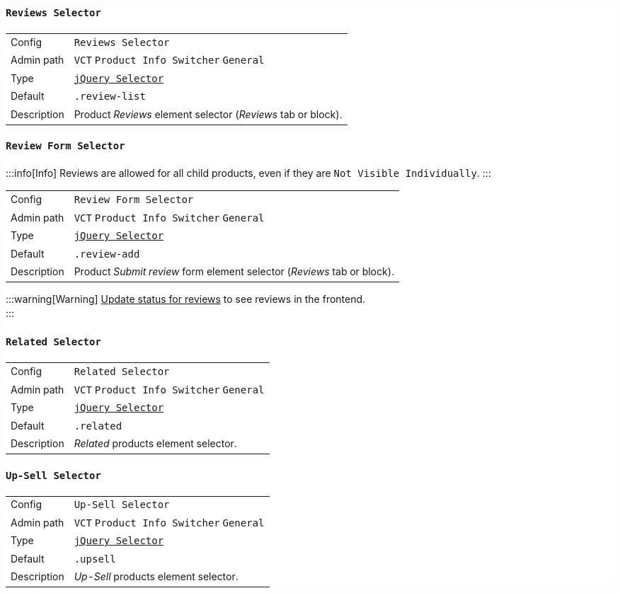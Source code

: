 #### <kbd>Reviews Selector</kbd>

|             |                                                                         |
|-------------|-------------------------------------------------------------------------|
| Config      | <kbd>Reviews Selector</kbd>                                             |
| Admin path  | <kbd>VCT</kbd> <kbd>Product Info Switcher</kbd> <kbd>General</kbd>      |
| Type        | <kbd>[jQuery Selector](https://api.jquery.com/category/selectors)</kbd> |
| Default     | <kbd>.review-list</kbd>                                                 |
| Description | Product _Reviews_ element selector (_Reviews_ tab or block).            |

#### <kbd>Review Form Selector</kbd>

:::info[Info]
Reviews are allowed for all child products, even if they are <kbd>Not Visible Individually</kbd>.
:::

|             |                                                                         |
|-------------|-------------------------------------------------------------------------|
| Config      | <kbd>Review Form Selector</kbd>                                         |
| Admin path  | <kbd>VCT</kbd> <kbd>Product Info Switcher</kbd> <kbd>General</kbd>      |
| Type        | <kbd>[jQuery Selector](https://api.jquery.com/category/selectors)</kbd> |
| Default     | <kbd>.review-add</kbd>                                                  |
| Description | Product _Submit review_ form element selector (_Reviews_ tab or block). |

:::warning[Warning]
[Update status for reviews](https://experienceleague.adobe.com/docs/commerce-admin/marketing/merchandising/product-reviews/product-reviews-moderate.html?lang=en#update-status-for-reviews) to see reviews in the frontend.<br/>
:::

#### <kbd>Related Selector</kbd>

|             |                                                                         |
|-------------|-------------------------------------------------------------------------|
| Config      | <kbd>Related Selector</kbd>                                             |
| Admin path  | <kbd>VCT</kbd> <kbd>Product Info Switcher</kbd> <kbd>General</kbd>      |
| Type        | <kbd>[jQuery Selector](https://api.jquery.com/category/selectors)</kbd> |
| Default     | <kbd>.related</kbd>                                                     |
| Description | _Related_ products element selector.                                    |

#### <kbd>Up-Sell Selector</kbd>

|             |                                                                         |
|-------------|-------------------------------------------------------------------------|
| Config      | <kbd>Up-Sell Selector</kbd>                                             |
| Admin path  | <kbd>VCT</kbd> <kbd>Product Info Switcher</kbd> <kbd>General</kbd>      |
| Type        | <kbd>[jQuery Selector](https://api.jquery.com/category/selectors)</kbd> |
| Default     | <kbd>.upsell</kbd>                                                      |
| Description | _Up-Sell_ products element selector.                                    |
